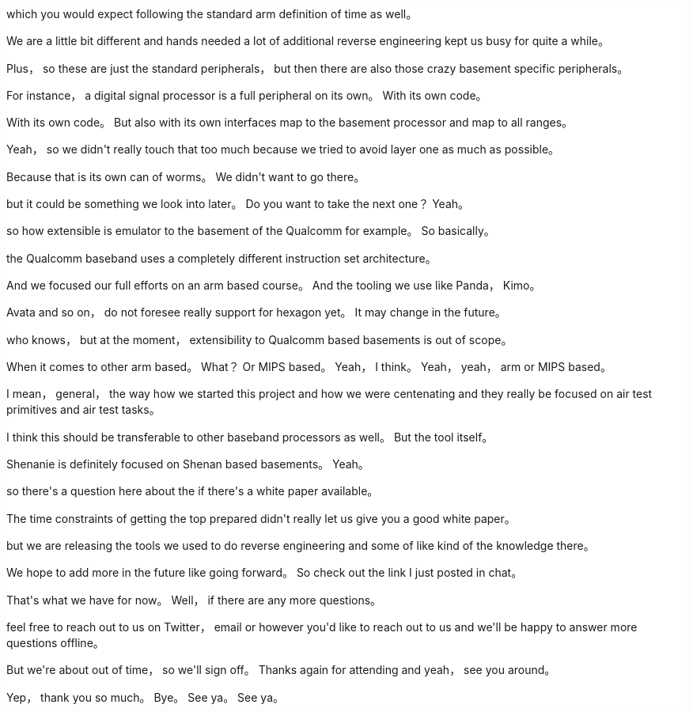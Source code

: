  which you would expect following the standard arm definition of time as well。

 We are a little bit different and hands needed a lot of additional reverse engineering kept us busy for quite a while。

 Plus， so these are just the standard peripherals， but then there are also those crazy basement specific peripherals。

 For instance， a digital signal processor is a full peripheral on its own。 With its own code。

 With its own code。 But also with its own interfaces map to the basement processor and map to all ranges。

 Yeah， so we didn't really touch that too much because we tried to avoid layer one as much as possible。

 Because that is its own can of worms。 We didn't want to go there。

 but it could be something we look into later。 Do you want to take the next one？ Yeah。

 so how extensible is emulator to the basement of the Qualcomm for example。 So basically。

 the Qualcomm baseband uses a completely different instruction set architecture。

 And we focused our full efforts on an arm based course。 And the tooling we use like Panda， Kimo。

 Avata and so on， do not foresee really support for hexagon yet。 It may change in the future。

 who knows， but at the moment， extensibility to Qualcomm based basements is out of scope。

 When it comes to other arm based。 What？ Or MIPS based。 Yeah， I think。 Yeah， yeah， arm or MIPS based。

 I mean， general， the way how we started this project and how we were centenating and they really be focused on air test primitives and air test tasks。

 I think this should be transferable to other baseband processors as well。 But the tool itself。

 Shenanie is definitely focused on Shenan based basements。 Yeah。

 so there's a question here about the if there's a white paper available。

 The time constraints of getting the top prepared didn't really let us give you a good white paper。

 but we are releasing the tools we used to do reverse engineering and some of like kind of the knowledge there。

 We hope to add more in the future like going forward。 So check out the link I just posted in chat。

 That's what we have for now。 Well， if there are any more questions。

 feel free to reach out to us on Twitter， email or however you'd like to reach out to us and we'll be happy to answer more questions offline。

 But we're about out of time， so we'll sign off。 Thanks again for attending and yeah， see you around。

 Yep， thank you so much。 Bye。 See ya。 See ya。